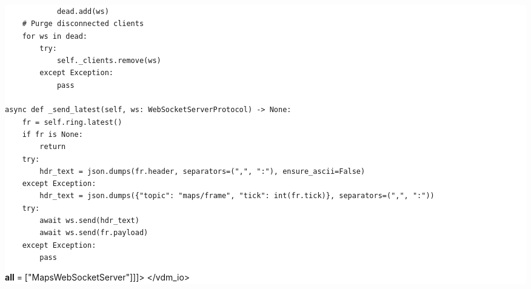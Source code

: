                 dead.add(ws)
        # Purge disconnected clients
        for ws in dead:
            try:
                self._clients.remove(ws)
            except Exception:
                pass

    async def _send_latest(self, ws: WebSocketServerProtocol) -> None:
        fr = self.ring.latest()
        if fr is None:
            return
        try:
            hdr_text = json.dumps(fr.header, separators=(",", ":"), ensure_ascii=False)
        except Exception:
            hdr_text = json.dumps({"topic": "maps/frame", "tick": int(fr.tick)}, separators=(",", ":"))
        try:
            await ws.send(hdr_text)
            await ws.send(fr.payload)
        except Exception:
            pass


__all__ = ["MapsWebSocketServer"]]]></content>
    </file>
  </files>
</vdm_io>
